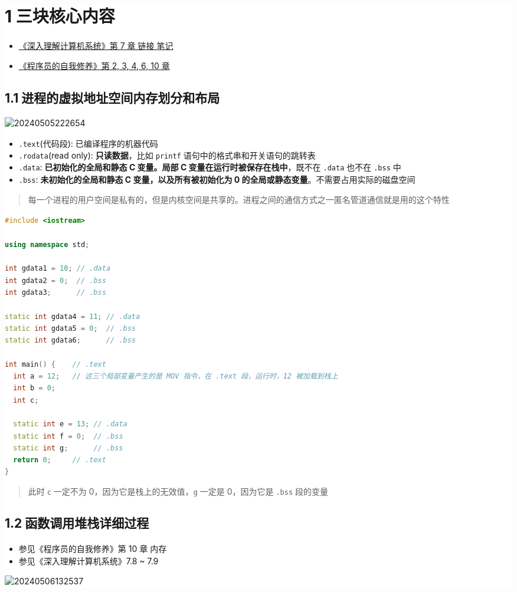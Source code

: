 # 1 三块核心内容

- [《深入理解计算机系统》第 7 章 链接 笔记](https://github.com/Corner430/study-notes/blob/main/cpp/深入理解计算机系统笔记.md)

- [《程序员的自我修养》第 2, 3, 4, 6, 10 章](https://github.com/Corner430/study-notes/blob/main/cpp/程序员的自我修养笔记.md)

## 1.1 进程的虚拟地址空间内存划分和布局

![20240505222654](https://cdn.jsdelivr.net/gh/Corner430/Picture/images/20240505222654.png)

- `.text`(代码段): 已编译程序的机器代码
- `.rodata`(read only): **只读数据**，比如 `printf` 语句中的格式串和开关语句的跳转表
- `.data`: **已初始化的全局和静态 C 变量。局部 C 变量在运行时被保存在栈中**，既不在 `.data` 也不在 `.bss` 中
- `.bss`: **未初始化的全局和静态 C 变量，以及所有被初始化为 0 的全局或静态变量**。不需要占用实际的磁盘空间

> 每一个进程的用户空间是私有的，但是内核空间是共享的。进程之间的通信方式之一匿名管道通信就是用的这个特性

```cpp
#include <iostream>

using namespace std;

int gdata1 = 10; // .data
int gdata2 = 0;  // .bss
int gdata3;      // .bss

static int gdata4 = 11; // .data
static int gdata5 = 0;  // .bss
static int gdata6;      // .bss

int main() {    // .text
  int a = 12;   // 这三个局部变量产生的是 MOV 指令，在 .text 段，运行时，12 被加载到栈上
  int b = 0;
  int c;

  static int e = 13; // .data
  static int f = 0;  // .bss
  static int g;      // .bss
  return 0;     // .text
}
```

> 此时 `c` 一定不为 0，因为它是栈上的无效值，`g` 一定是 0，因为它是 `.bss` 段的变量

## 1.2 函数调用堆栈详细过程

- 参见《程序员的自我修养》第 10 章 内存
- 参见《深入理解计算机系统》7.8 ~ 7.9

![20240506132537](https://cdn.jsdelivr.net/gh/Corner430/Picture/images/20240506132537.png)
